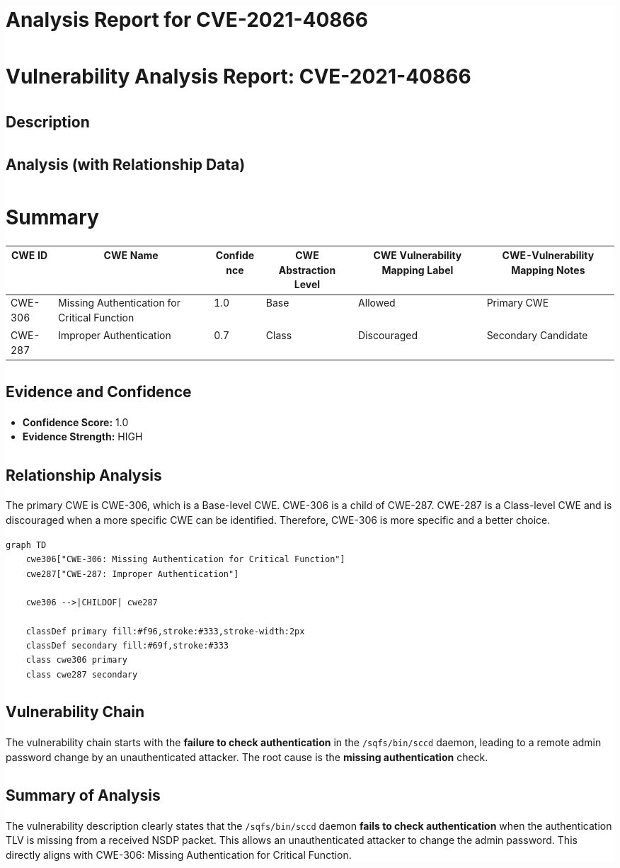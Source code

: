 # Analysis Report for CVE-2021-40866

# Vulnerability Analysis Report: CVE-2021-40866

## Description



## Analysis (with Relationship Data)

# Summary
| CWE ID | CWE Name | Confidence | CWE Abstraction Level | CWE Vulnerability Mapping Label | CWE-Vulnerability Mapping Notes |
|---|---|---|---|---|---|
| CWE-306 | Missing Authentication for Critical Function | 1.0 | Base | Allowed | Primary CWE |
| CWE-287 | Improper Authentication | 0.7 | Class | Discouraged | Secondary Candidate |

## Evidence and Confidence

*   **Confidence Score:** 1.0
*   **Evidence Strength:** HIGH

## Relationship Analysis
The primary CWE is CWE-306, which is a Base-level CWE. CWE-306 is a child of CWE-287. CWE-287 is a Class-level CWE and is discouraged when a more specific CWE can be identified. Therefore, CWE-306 is more specific and a better choice.

```mermaid
graph TD
    cwe306["CWE-306: Missing Authentication for Critical Function"]
    cwe287["CWE-287: Improper Authentication"]
    
    cwe306 -->|CHILDOF| cwe287
    
    classDef primary fill:#f96,stroke:#333,stroke-width:2px
    classDef secondary fill:#69f,stroke:#333
    class cwe306 primary
    class cwe287 secondary
```

## Vulnerability Chain
The vulnerability chain starts with the **failure to check authentication** in the `/sqfs/bin/sccd` daemon, leading to a remote admin password change by an unauthenticated attacker. The root cause is the **missing authentication** check.

## Summary of Analysis
The vulnerability description clearly states that the `/sqfs/bin/sccd` daemon **fails to check authentication** when the authentication TLV is missing from a received NSDP packet. This allows an unauthenticated attacker to change the admin password. This directly aligns with CWE-306: Missing Authentication for Critical Function.
